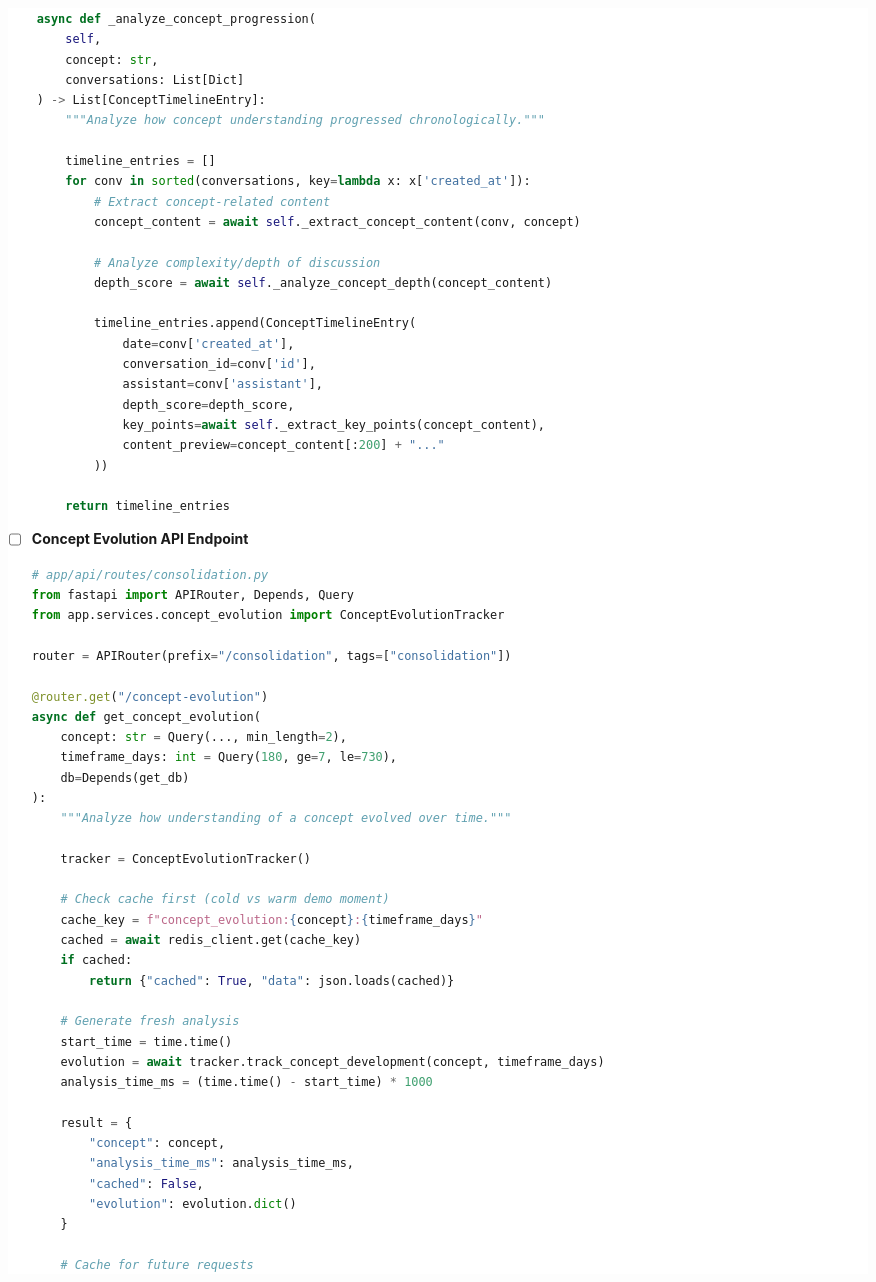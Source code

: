   ```python
      async def _analyze_concept_progression(
          self, 
          concept: str, 
          conversations: List[Dict]
      ) -> List[ConceptTimelineEntry]:
          """Analyze how concept understanding progressed chronologically."""
          
          timeline_entries = []
          for conv in sorted(conversations, key=lambda x: x['created_at']):
              # Extract concept-related content
              concept_content = await self._extract_concept_content(conv, concept)
              
              # Analyze complexity/depth of discussion
              depth_score = await self._analyze_concept_depth(concept_content)
              
              timeline_entries.append(ConceptTimelineEntry(
                  date=conv['created_at'],
                  conversation_id=conv['id'],
                  assistant=conv['assistant'],
                  depth_score=depth_score,
                  key_points=await self._extract_key_points(concept_content),
                  content_preview=concept_content[:200] + "..."
              ))
          
          return timeline_entries
  ```

- [ ] **Concept Evolution API Endpoint**
  ```python
  # app/api/routes/consolidation.py
  from fastapi import APIRouter, Depends, Query
  from app.services.concept_evolution import ConceptEvolutionTracker
  
  router = APIRouter(prefix="/consolidation", tags=["consolidation"])
  
  @router.get("/concept-evolution")
  async def get_concept_evolution(
      concept: str = Query(..., min_length=2),
      timeframe_days: int = Query(180, ge=7, le=730),
      db=Depends(get_db)
  ):
      """Analyze how understanding of a concept evolved over time."""
      
      tracker = ConceptEvolutionTracker()
      
      # Check cache first (cold vs warm demo moment)
      cache_key = f"concept_evolution:{concept}:{timeframe_days}"
      cached = await redis_client.get(cache_key)
      if cached:
          return {"cached": True, "data": json.loads(cached)}
      
      # Generate fresh analysis
      start_time = time.time()
      evolution = await tracker.track_concept_development(concept, timeframe_days)
      analysis_time_ms = (time.time() - start_time) * 1000
      
      result = {
          "concept": concept,
          "analysis_time_ms": analysis_time_ms,
          "cached": False,
          "evolution": evolution.dict()
      }
      
      # Cache for future requests
  ```